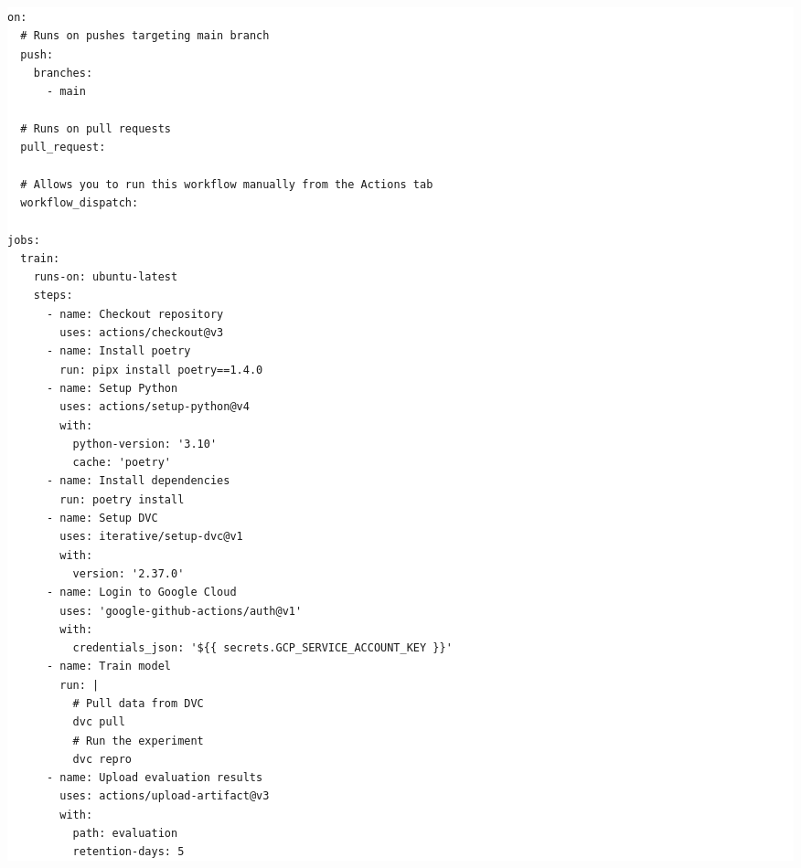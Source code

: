 	on:
	  # Runs on pushes targeting main branch
	  push:
	    branches:
	      - main

	  # Runs on pull requests
	  pull_request:
	
	  # Allows you to run this workflow manually from the Actions tab
	  workflow_dispatch:

	jobs:
	  train:
	    runs-on: ubuntu-latest
	    steps:
	      - name: Checkout repository
	        uses: actions/checkout@v3
	      - name: Install poetry
	        run: pipx install poetry==1.4.0
	      - name: Setup Python
	        uses: actions/setup-python@v4
	        with:
	          python-version: '3.10'
	          cache: 'poetry'
	      - name: Install dependencies
	        run: poetry install
	      - name: Setup DVC
	        uses: iterative/setup-dvc@v1
	        with:
	          version: '2.37.0'
	      - name: Login to Google Cloud
	        uses: 'google-github-actions/auth@v1'
	        with:
	          credentials_json: '${{ secrets.GCP_SERVICE_ACCOUNT_KEY }}'
	      - name: Train model
	        run: |
	          # Pull data from DVC
	          dvc pull
	          # Run the experiment
	          dvc repro
	      - name: Upload evaluation results
	        uses: actions/upload-artifact@v3
	        with:
	          path: evaluation
	          retention-days: 5

